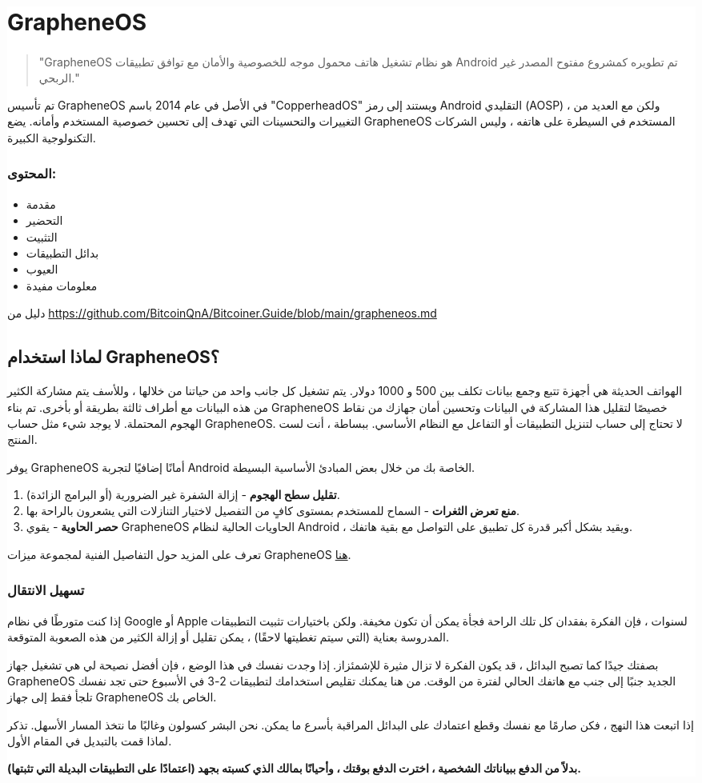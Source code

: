 # GrapheneOS

> "GrapheneOS هو نظام تشغيل هاتف محمول موجه للخصوصية والأمان مع توافق تطبيقات Android تم تطويره كمشروع مفتوح المصدر غير الربحي."

تم تأسيس GrapheneOS في الأصل في عام 2014 باسم "CopperheadOS" ويستند إلى رمز Android التقليدي (AOSP) ، ولكن مع العديد من التغييرات والتحسينات التي تهدف إلى تحسين خصوصية المستخدم وأمانه. يضع GrapheneOS المستخدم في السيطرة على هاتفه ، وليس الشركات التكنولوجية الكبيرة.

### المحتوى:

* مقدمة
* التحضير
* التثبيت
* بدائل التطبيقات
* العيوب
* معلومات مفيدة

دليل من https://github.com/BitcoinQnA/Bitcoiner.Guide/blob/main/grapheneos.md

## لماذا استخدام GrapheneOS؟

الهواتف الحديثة هي أجهزة تتبع وجمع بيانات تكلف بين 500 و 1000 دولار. يتم تشغيل كل جانب واحد من حياتنا من خلالها ، وللأسف يتم مشاركة الكثير من هذه البيانات مع أطراف ثالثة بطريقة أو بأخرى. 
تم بناء GrapheneOS خصيصًا لتقليل هذا المشاركة في البيانات وتحسين أمان جهازك من نقاط الهجوم المحتملة. لا يوجد شيء مثل حساب GrapheneOS. لا تحتاج إلى حساب لتنزيل التطبيقات أو التفاعل مع النظام الأساسي. ببساطة ، أنت لست المنتج.

يوفر GrapheneOS أمانًا إضافيًا لتجربة Android الخاصة بك من خلال بعض المبادئ الأساسية البسيطة.

1. **تقليل سطح الهجوم** - إزالة الشفرة غير الضرورية (أو البرامج الزائدة).
2. **منع تعرض الثغرات** - السماح للمستخدم بمستوى كافٍ من التفصيل لاختيار التنازلات التي يشعرون بالراحة بها.
3. **حصر الحاوية** - يقوي GrapheneOS الحاويات الحالية لنظام Android ، ويقيد بشكل أكبر قدرة كل تطبيق على التواصل مع بقية هاتفك.

تعرف على المزيد حول التفاصيل الفنية لمجموعة ميزات GrapheneOS [هنا](https://grapheneos.org/features).

### تسهيل الانتقال

إذا كنت متورطًا في نظام Google أو Apple لسنوات ، فإن الفكرة بفقدان كل تلك الراحة فجأة يمكن أن تكون مخيفة. ولكن باختيارات تثبيت التطبيقات المدروسة بعناية (التي سيتم تغطيتها لاحقًا) ، يمكن تقليل أو إزالة الكثير من هذه الصعوبة المتوقعة.

بصفتك جيدًا كما تصبح البدائل ، قد يكون الفكرة لا تزال مثيرة للإشمئزاز. إذا وجدت نفسك في هذا الوضع ، فإن أفضل نصيحة لي هي تشغيل جهاز GrapheneOS الجديد جنبًا إلى جنب مع هاتفك الحالي لفترة من الوقت. من هنا يمكنك تقليص استخدامك لتطبيقات 2-3 في الأسبوع حتى تجد نفسك تلجأ فقط إلى جهاز GrapheneOS الخاص بك.

إذا اتبعت هذا النهج ، فكن صارمًا مع نفسك وقطع اعتمادك على البدائل المراقبة بأسرع ما يمكن. نحن البشر كسولون وغالبًا ما نتخذ المسار الأسهل. تذكر لماذا قمت بالتبديل في المقام الأول.

**بدلاً من الدفع ببياناتك الشخصية ، اخترت الدفع بوقتك ، وأحيانًا بمالك الذي كسبته بجهد (اعتمادًا على التطبيقات البديلة التي تثبتها).**
